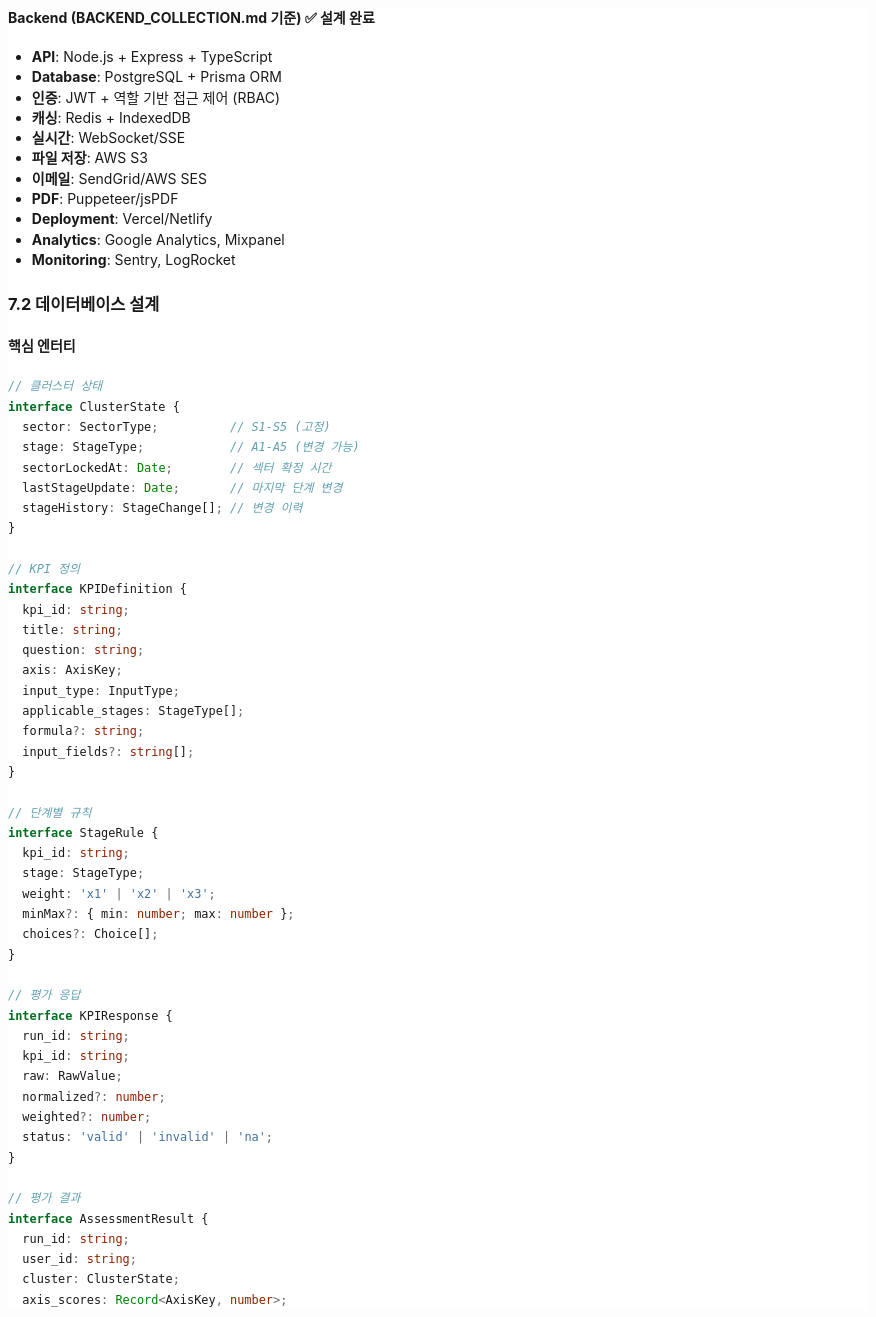 #### Backend (BACKEND_COLLECTION.md 기준) ✅ 설계 완료
- **API**: Node.js + Express + TypeScript
- **Database**: PostgreSQL + Prisma ORM
- **인증**: JWT + 역할 기반 접근 제어 (RBAC)
- **캐싱**: Redis + IndexedDB
- **실시간**: WebSocket/SSE
- **파일 저장**: AWS S3
- **이메일**: SendGrid/AWS SES
- **PDF**: Puppeteer/jsPDF
- **Deployment**: Vercel/Netlify
- **Analytics**: Google Analytics, Mixpanel
- **Monitoring**: Sentry, LogRocket

### 7.2 데이터베이스 설계

#### 핵심 엔터티
```typescript
// 클러스터 상태
interface ClusterState {
  sector: SectorType;          // S1-S5 (고정)
  stage: StageType;            // A1-A5 (변경 가능)
  sectorLockedAt: Date;        // 섹터 확정 시간
  lastStageUpdate: Date;       // 마지막 단계 변경
  stageHistory: StageChange[]; // 변경 이력
}

// KPI 정의
interface KPIDefinition {
  kpi_id: string;
  title: string;
  question: string;
  axis: AxisKey;
  input_type: InputType;
  applicable_stages: StageType[];
  formula?: string;
  input_fields?: string[];
}

// 단계별 규칙
interface StageRule {
  kpi_id: string;
  stage: StageType;
  weight: 'x1' | 'x2' | 'x3';
  minMax?: { min: number; max: number };
  choices?: Choice[];
}

// 평가 응답
interface KPIResponse {
  run_id: string;
  kpi_id: string;
  raw: RawValue;
  normalized?: number;
  weighted?: number;
  status: 'valid' | 'invalid' | 'na';
}

// 평가 결과
interface AssessmentResult {
  run_id: string;
  user_id: string;
  cluster: ClusterState;
  axis_scores: Record<AxisKey, number>;
```